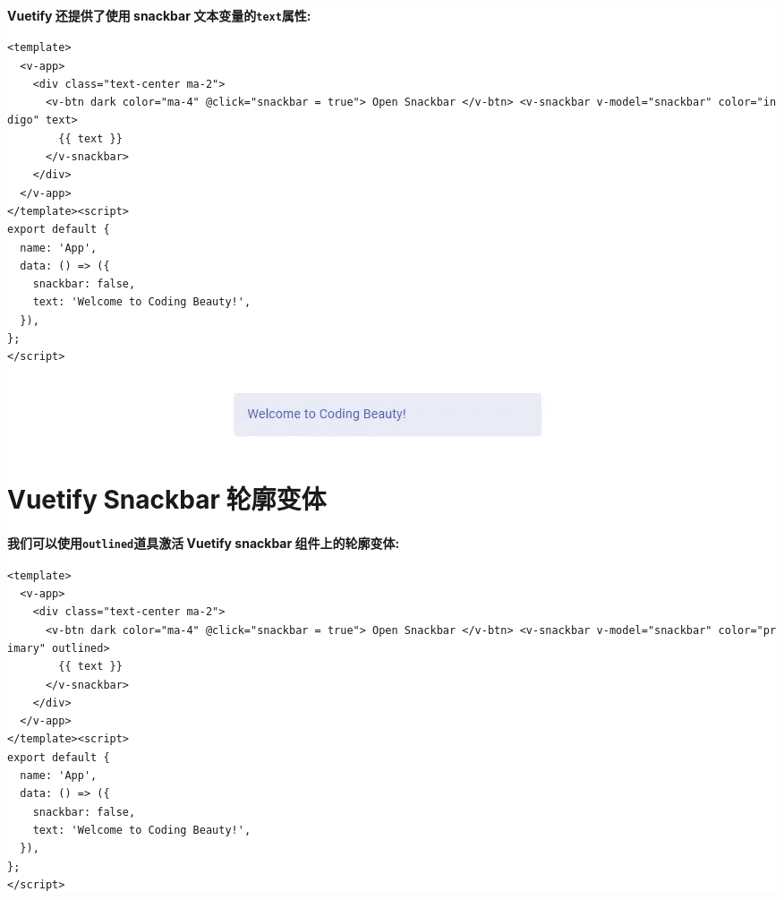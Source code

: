 **Vuetify 还提供了使用 snackbar 文本变量的`text`属性:**

```
<template>
  <v-app>
    <div class="text-center ma-2">
      <v-btn dark color="ma-4" @click="snackbar = true"> Open Snackbar </v-btn> <v-snackbar v-model="snackbar" color="indigo" text>
        {{ text }}
      </v-snackbar>
    </div>
  </v-app>
</template><script>
export default {
  name: 'App',
  data: () => ({
    snackbar: false,
    text: 'Welcome to Coding Beauty!',
  }),
};
</script>
```

**![](img/dda6ada96e58eed1bc7a4b558bc9b347.png)**

# **Vuetify Snackbar 轮廓变体**

**我们可以使用`outlined`道具激活 Vuetify snackbar 组件上的轮廓变体:**

```
<template>
  <v-app>
    <div class="text-center ma-2">
      <v-btn dark color="ma-4" @click="snackbar = true"> Open Snackbar </v-btn> <v-snackbar v-model="snackbar" color="primary" outlined>
        {{ text }}
      </v-snackbar>
    </div>
  </v-app>
</template><script>
export default {
  name: 'App',
  data: () => ({
    snackbar: false,
    text: 'Welcome to Coding Beauty!',
  }),
};
</script>
```
